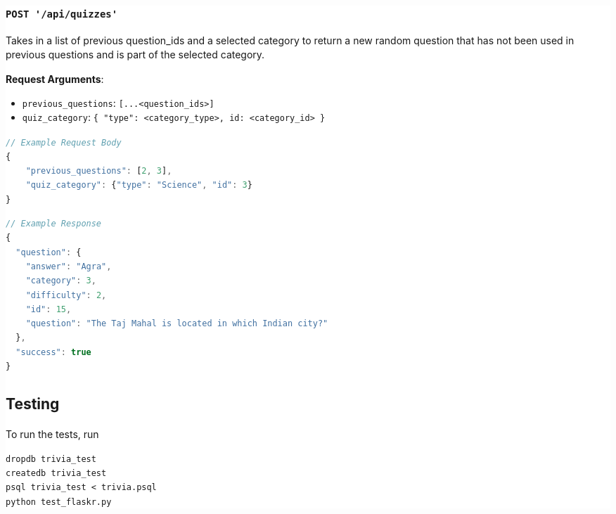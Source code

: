 ### `POST '/api/quizzes'`
Takes in a list of previous question_ids and a selected category to return a new random question that has not been used in previous questions and is part of the selected category.

**Request Arguments**:

* `previous_questions`: `[...<question_ids>]`
* `quiz_category`: `{ "type": <category_type>, id: <category_id> }`

```javascript
// Example Request Body
{
    "previous_questions": [2, 3],
    "quiz_category": {"type": "Science", "id": 3}
}
```

```javascript
// Example Response
{
  "question": {
    "answer": "Agra", 
    "category": 3, 
    "difficulty": 2, 
    "id": 15, 
    "question": "The Taj Mahal is located in which Indian city?"
  }, 
  "success": true
}
```

## Testing
To run the tests, run
```
dropdb trivia_test
createdb trivia_test
psql trivia_test < trivia.psql
python test_flaskr.py
```
